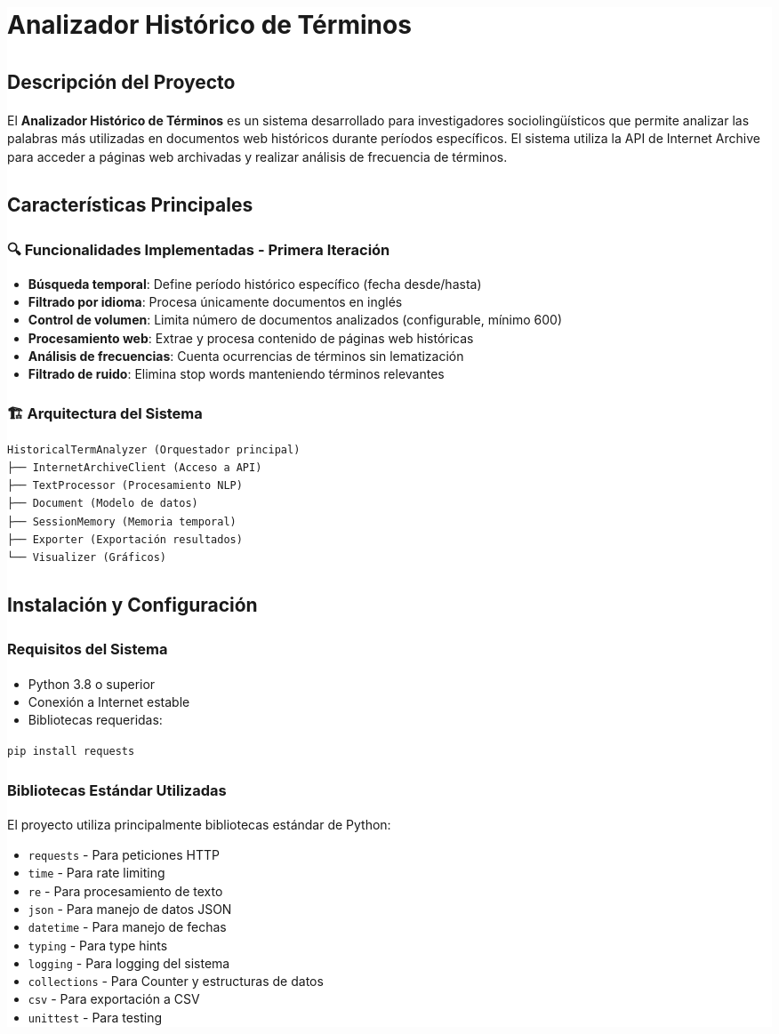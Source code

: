 # Analizador Histórico de Términos

## Descripción del Proyecto

El **Analizador Histórico de Términos** es un sistema desarrollado para investigadores sociolingüísticos que permite analizar las palabras más utilizadas en documentos web históricos durante períodos específicos. El sistema utiliza la API de Internet Archive para acceder a páginas web archivadas y realizar análisis de frecuencia de términos.

## Características Principales

### 🔍 Funcionalidades Implementadas - Primera Iteración

- **Búsqueda temporal**: Define período histórico específico (fecha desde/hasta)
- **Filtrado por idioma**: Procesa únicamente documentos en inglés
- **Control de volumen**: Limita número de documentos analizados (configurable, mínimo 600)
- **Procesamiento web**: Extrae y procesa contenido de páginas web históricas
- **Análisis de frecuencias**: Cuenta ocurrencias de términos sin lematización
- **Filtrado de ruido**: Elimina stop words manteniendo términos relevantes

### 🏗️ Arquitectura del Sistema

```
HistoricalTermAnalyzer (Orquestador principal)
├── InternetArchiveClient (Acceso a API)
├── TextProcessor (Procesamiento NLP)
├── Document (Modelo de datos)
├── SessionMemory (Memoria temporal)
├── Exporter (Exportación resultados)
└── Visualizer (Gráficos)
```

## Instalación y Configuración

### Requisitos del Sistema

- Python 3.8 o superior
- Conexión a Internet estable
- Bibliotecas requeridas:

```bash
pip install requests
```

### Bibliotecas Estándar Utilizadas

El proyecto utiliza principalmente bibliotecas estándar de Python:
- `requests` - Para peticiones HTTP
- `time` - Para rate limiting
- `re` - Para procesamiento de texto
- `json` - Para manejo de datos JSON
- `datetime` - Para manejo de fechas
- `typing` - Para type hints
- `logging` - Para logging del sistema
- `collections` - Para Counter y estructuras de datos
- `csv` - Para exportación a CSV
- `unittest` - Para testing
